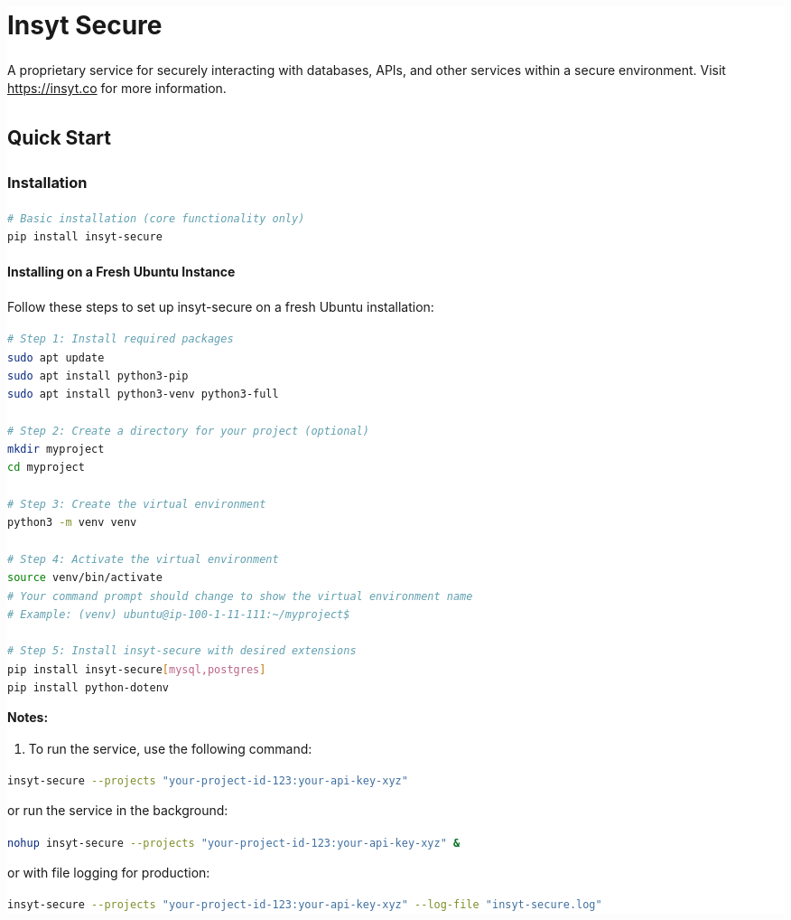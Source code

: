 # Insyt Secure

A proprietary service for securely interacting with databases, APIs, and other services within a secure environment. Visit https://insyt.co for more information.

## Quick Start

### Installation

```bash
# Basic installation (core functionality only)
pip install insyt-secure
```

#### Installing on a Fresh Ubuntu Instance

Follow these steps to set up insyt-secure on a fresh Ubuntu installation:

```bash
# Step 1: Install required packages
sudo apt update
sudo apt install python3-pip
sudo apt install python3-venv python3-full

# Step 2: Create a directory for your project (optional)
mkdir myproject
cd myproject

# Step 3: Create the virtual environment
python3 -m venv venv

# Step 4: Activate the virtual environment
source venv/bin/activate
# Your command prompt should change to show the virtual environment name
# Example: (venv) ubuntu@ip-100-1-11-111:~/myproject$

# Step 5: Install insyt-secure with desired extensions
pip install insyt-secure[mysql,postgres]
pip install python-dotenv
```

**Notes:**
1. To run the service, use the following command:
```bash
insyt-secure --projects "your-project-id-123:your-api-key-xyz"
```
or run the service in the background:
```bash
nohup insyt-secure --projects "your-project-id-123:your-api-key-xyz" &
```
or with file logging for production:
```bash
insyt-secure --projects "your-project-id-123:your-api-key-xyz" --log-file "insyt-secure.log"
```
